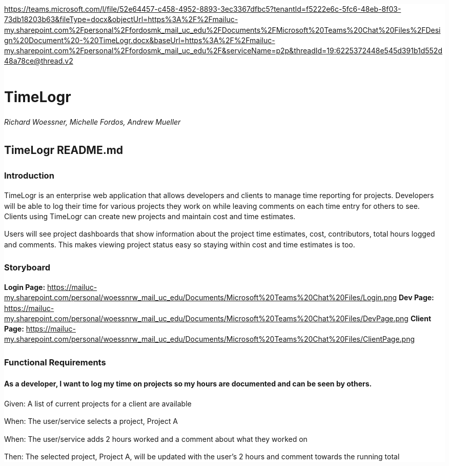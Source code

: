 https://teams.microsoft.com/l/file/52e64457-c458-4952-8893-3ec3367dfbc5?tenantId=f5222e6c-5fc6-48eb-8f03-73db18203b63&fileType=docx&objectUrl=https%3A%2F%2Fmailuc-my.sharepoint.com%2Fpersonal%2Ffordosmk_mail_uc_edu%2FDocuments%2FMicrosoft%20Teams%20Chat%20Files%2FDesign%20Document%20-%20TimeLogr.docx&baseUrl=https%3A%2F%2Fmailuc-my.sharepoint.com%2Fpersonal%2Ffordosmk_mail_uc_edu%2F&serviceName=p2p&threadId=19:6225372448e545d391b1d552d48a78ce@thread.v2

# TimeLogr 

  

*Richard Woessner, Michelle Fordos, Andrew Mueller*

 

## TimeLogr README.md 

 

### Introduction 

TimeLogr is an enterprise web application that allows developers and clients to manage time reporting for projects. Developers will be able to log their time for various projects they work on while leaving comments on each time entry for others to see. Clients using TimeLogr can create new projects and maintain cost and time estimates. 

Users will see project dashboards that show information about the project time estimates, cost, contributors, total hours logged and comments. This makes viewing project status easy so staying within cost and time estimates is too.  


### Storyboard  

**Login Page:** https://mailuc-my.sharepoint.com/personal/woessnrw_mail_uc_edu/Documents/Microsoft%20Teams%20Chat%20Files/Login.png
**Dev Page:** https://mailuc-my.sharepoint.com/personal/woessnrw_mail_uc_edu/Documents/Microsoft%20Teams%20Chat%20Files/DevPage.png
**Client Page:** https://mailuc-my.sharepoint.com/personal/woessnrw_mail_uc_edu/Documents/Microsoft%20Teams%20Chat%20Files/ClientPage.png


### Functional Requirements  

#### As a developer, I want to log my time on projects so my hours are documented and can be seen by others.  

 

Given: A list of current projects for a client are available 

When: The user/service selects a project, Project A 

When: The user/service adds 2 hours worked and a comment about what they worked on 

Then: The selected project, Project A, will be updated with the user’s 2 hours and comment towards the running total 

 
